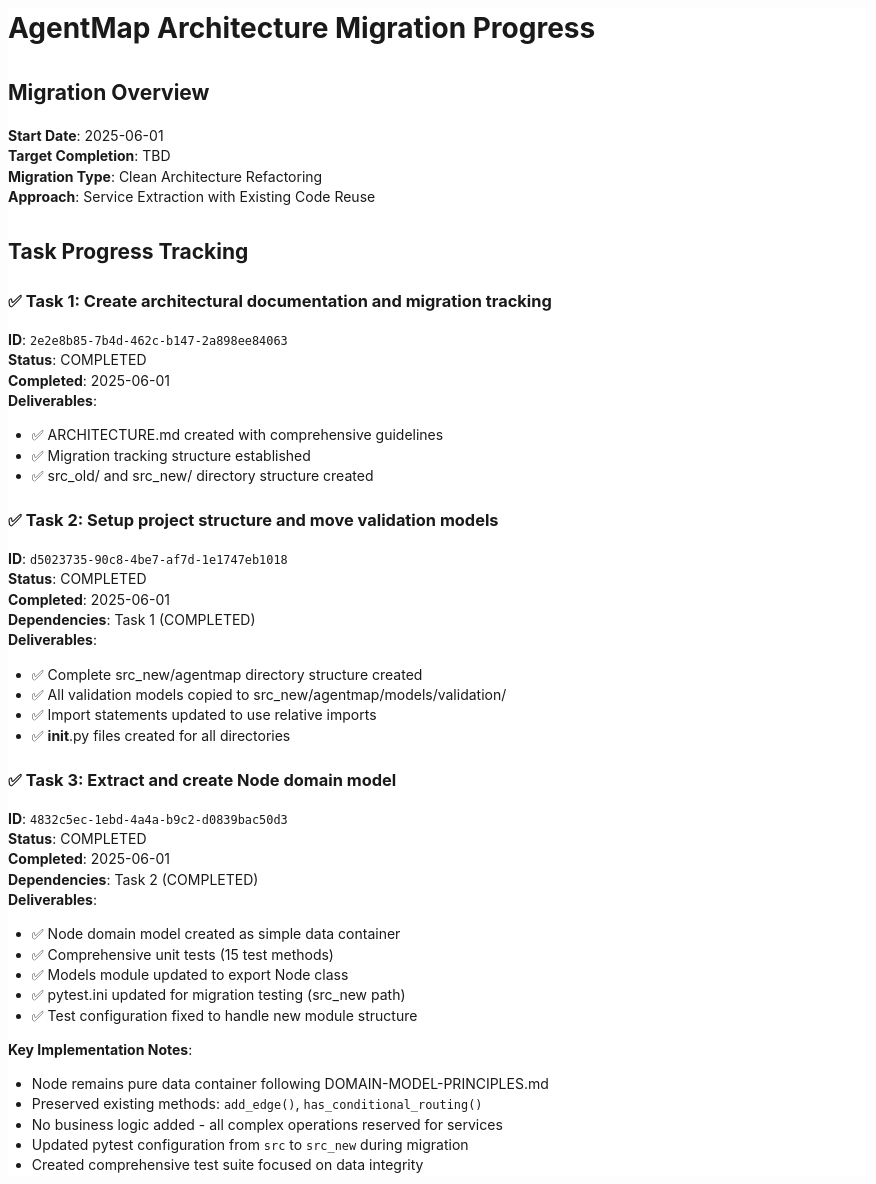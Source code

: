 # AgentMap Architecture Migration Progress

## Migration Overview

**Start Date**: 2025-06-01  
**Target Completion**: TBD  
**Migration Type**: Clean Architecture Refactoring  
**Approach**: Service Extraction with Existing Code Reuse  

## Task Progress Tracking

### ✅ Task 1: Create architectural documentation and migration tracking
**ID**: `2e2e8b85-7b4d-462c-b147-2a898ee84063`  
**Status**: COMPLETED  
**Completed**: 2025-06-01  
**Deliverables**:
- ✅ ARCHITECTURE.md created with comprehensive guidelines
- ✅ Migration tracking structure established
- ✅ src_old/ and src_new/ directory structure created

### ✅ Task 2: Setup project structure and move validation models
**ID**: `d5023735-90c8-4be7-af7d-1e1747eb1018`  
**Status**: COMPLETED  
**Completed**: 2025-06-01  
**Dependencies**: Task 1 (COMPLETED)  
**Deliverables**:
- ✅ Complete src_new/agentmap directory structure created
- ✅ All validation models copied to src_new/agentmap/models/validation/
- ✅ Import statements updated to use relative imports
- ✅ __init__.py files created for all directories

### ✅ Task 3: Extract and create Node domain model
**ID**: `4832c5ec-1ebd-4a4a-b9c2-d0839bac50d3`  
**Status**: COMPLETED  
**Completed**: 2025-06-01  
**Dependencies**: Task 2 (COMPLETED)  
**Deliverables**:
- ✅ Node domain model created as simple data container
- ✅ Comprehensive unit tests (15 test methods)
- ✅ Models module updated to export Node class
- ✅ pytest.ini updated for migration testing (src_new path)
- ✅ Test configuration fixed to handle new module structure

**Key Implementation Notes**:
- Node remains pure data container following DOMAIN-MODEL-PRINCIPLES.md
- Preserved existing methods: `add_edge()`, `has_conditional_routing()`  
- No business logic added - all complex operations reserved for services
- Updated pytest configuration from `src` to `src_new` during migration
- Created comprehensive test suite focused on data integrity  
